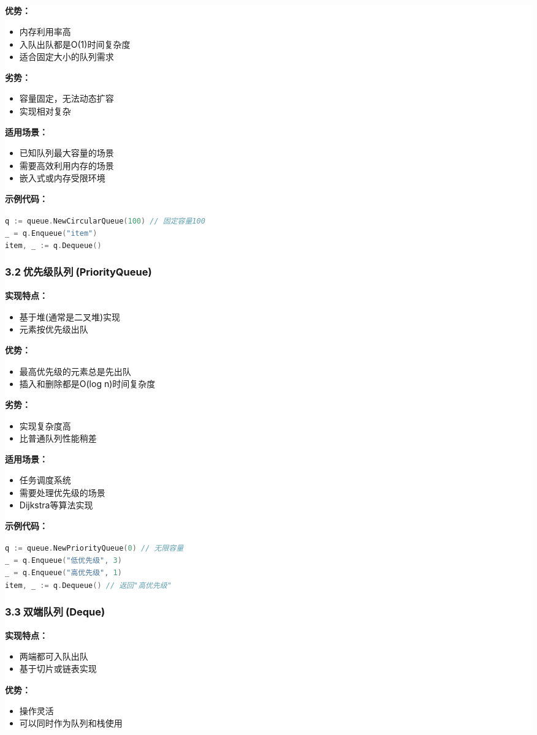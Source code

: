 **优势：**
- 内存利用率高
- 入队出队都是O(1)时间复杂度
- 适合固定大小的队列需求

**劣势：**
- 容量固定，无法动态扩容
- 实现相对复杂

**适用场景：**
- 已知队列最大容量的场景
- 需要高效利用内存的场景
- 嵌入式或内存受限环境

**示例代码：**
```go
q := queue.NewCircularQueue(100) // 固定容量100
_ = q.Enqueue("item")
item, _ := q.Dequeue()
```

### 3.2 优先级队列 (PriorityQueue)
**实现特点：**
- 基于堆(通常是二叉堆)实现
- 元素按优先级出队

**优势：**
- 最高优先级的元素总是先出队
- 插入和删除都是O(log n)时间复杂度

**劣势：**
- 实现复杂度高
- 比普通队列性能稍差

**适用场景：**
- 任务调度系统
- 需要处理优先级的场景
- Dijkstra等算法实现

**示例代码：**
```go
q := queue.NewPriorityQueue(0) // 无限容量
_ = q.Enqueue("低优先级", 3)
_ = q.Enqueue("高优先级", 1)
item, _ := q.Dequeue() // 返回"高优先级"
```

### 3.3 双端队列 (Deque)
**实现特点：**
- 两端都可入队出队
- 基于切片或链表实现

**优势：**
- 操作灵活
- 可以同时作为队列和栈使用
